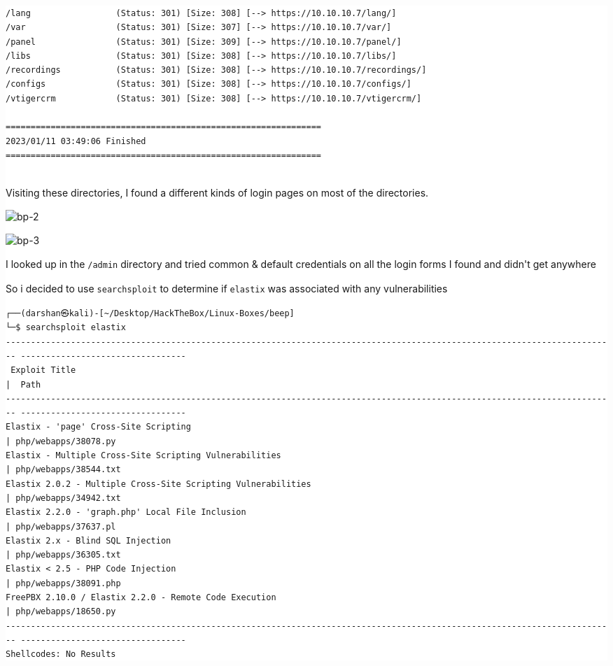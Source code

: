 ```
/lang                 (Status: 301) [Size: 308] [--> https://10.10.10.7/lang/]   
/var                  (Status: 301) [Size: 307] [--> https://10.10.10.7/var/]    
/panel                (Status: 301) [Size: 309] [--> https://10.10.10.7/panel/]  
/libs                 (Status: 301) [Size: 308] [--> https://10.10.10.7/libs/]   
/recordings           (Status: 301) [Size: 308] [--> https://10.10.10.7/recordings/] 
/configs              (Status: 301) [Size: 308] [--> https://10.10.10.7/configs/]
/vtigercrm            (Status: 301) [Size: 308] [--> https://10.10.10.7/vtigercrm/]

===============================================================
2023/01/11 03:49:06 Finished
===============================================================
          
```
Visiting these directories, I found a different kinds of login pages on most of the directories.

![bp-2](https://user-images.githubusercontent.com/87711310/211762869-f16b22b9-d204-4f66-8d4d-35496ea6d821.png)

![bp-3](https://user-images.githubusercontent.com/87711310/211762880-8c99f00b-37f0-4345-857f-f80695468b81.png)


I looked up in the `/admin` directory and tried common & default credentials on all the login forms I found and didn't get anywhere

So i decided to use `searchsploit` to determine if `elastix` was associated with any vulnerabilities
```
┌──(darshan㉿kali)-[~/Desktop/HackTheBox/Linux-Boxes/beep]
└─$ searchsploit elastix                                    
-------------------------------------------------------------------------------------------------------------------------- ---------------------------------
 Exploit Title                                                                                                            |  Path
-------------------------------------------------------------------------------------------------------------------------- ---------------------------------
Elastix - 'page' Cross-Site Scripting                                                                                     | php/webapps/38078.py
Elastix - Multiple Cross-Site Scripting Vulnerabilities                                                                   | php/webapps/38544.txt
Elastix 2.0.2 - Multiple Cross-Site Scripting Vulnerabilities                                                             | php/webapps/34942.txt
Elastix 2.2.0 - 'graph.php' Local File Inclusion                                                                          | php/webapps/37637.pl
Elastix 2.x - Blind SQL Injection                                                                                         | php/webapps/36305.txt
Elastix < 2.5 - PHP Code Injection                                                                                        | php/webapps/38091.php
FreePBX 2.10.0 / Elastix 2.2.0 - Remote Code Execution                                                                    | php/webapps/18650.py
-------------------------------------------------------------------------------------------------------------------------- ---------------------------------
Shellcodes: No Results                       
```
